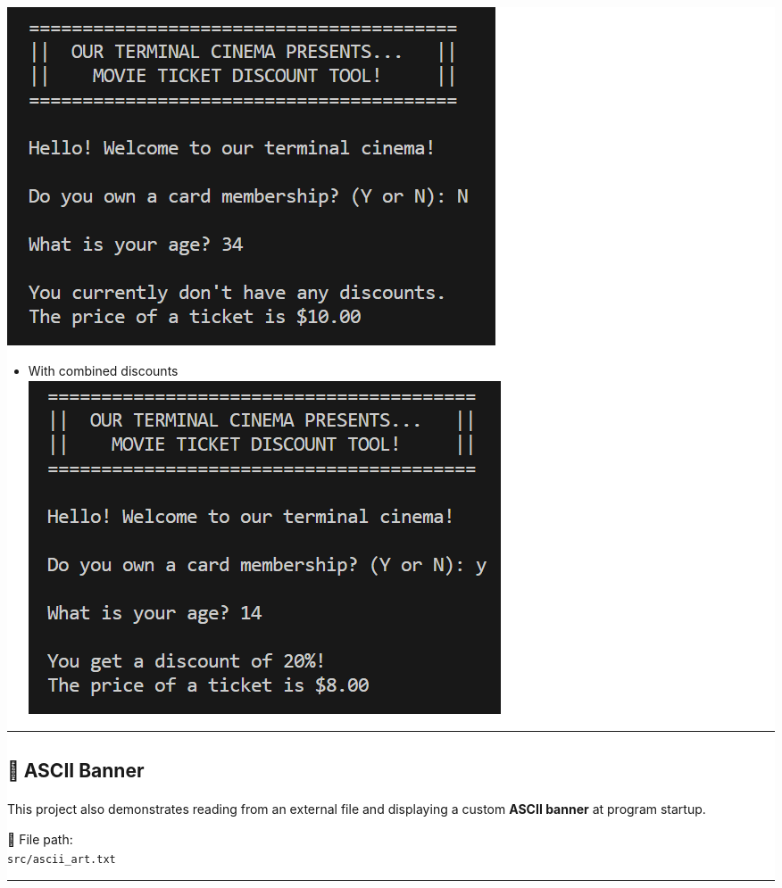   ![No Discount](./img/Terminal_example_No_Discounts.png)

- With combined discounts  
  ![With Discount](./img/Terminal_example_With_Discount.png)

---

## 📘 ASCII Banner

This project also demonstrates reading from an external file and displaying a custom **ASCII banner** at program startup.

📁 File path:  
`src/ascii_art.txt`

---
